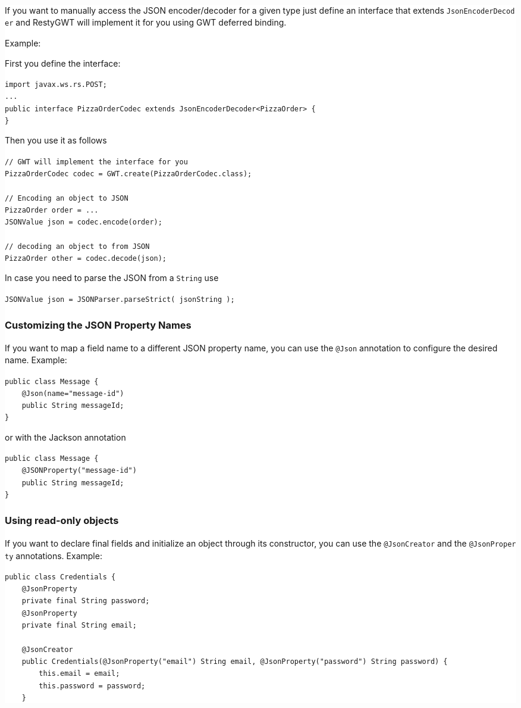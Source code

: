 If you want to manually access the JSON encoder/decoder for a given type just define
an interface that extends `JsonEncoderDecoder` and RestyGWT will implement it for you using
GWT deferred binding.

Example:

First you define the interface:

    import javax.ws.rs.POST;
    ...
    public interface PizzaOrderCodec extends JsonEncoderDecoder<PizzaOrder> {
    }

Then you use it as follows

    // GWT will implement the interface for you
    PizzaOrderCodec codec = GWT.create(PizzaOrderCodec.class);

    // Encoding an object to JSON
    PizzaOrder order = ...
    JSONValue json = codec.encode(order);

    // decoding an object to from JSON
    PizzaOrder other = codec.decode(json);

In case you need to parse the JSON from a `String` use

    JSONValue json = JSONParser.parseStrict( jsonString );

### Customizing the JSON Property Names

If you want to map a field name to a different JSON property name, you
can use the `@Json` annotation to configure the desired name. Example:

    public class Message {
        @Json(name="message-id")
        public String messageId;
    }

or with the Jackson annotation

    public class Message {
        @JSONProperty("message-id")
        public String messageId;
    }

### Using read-only objects

If you want to declare final fields and initialize an object through its constructor,
you can use the `@JsonCreator` and the `@JsonProperty` annotations. Example:

    public class Credentials {
        @JsonProperty
        private final String password;
        @JsonProperty
        private final String email;

        @JsonCreator
        public Credentials(@JsonProperty("email") String email, @JsonProperty("password") String password) {
            this.email = email;
            this.password = password;
        }
